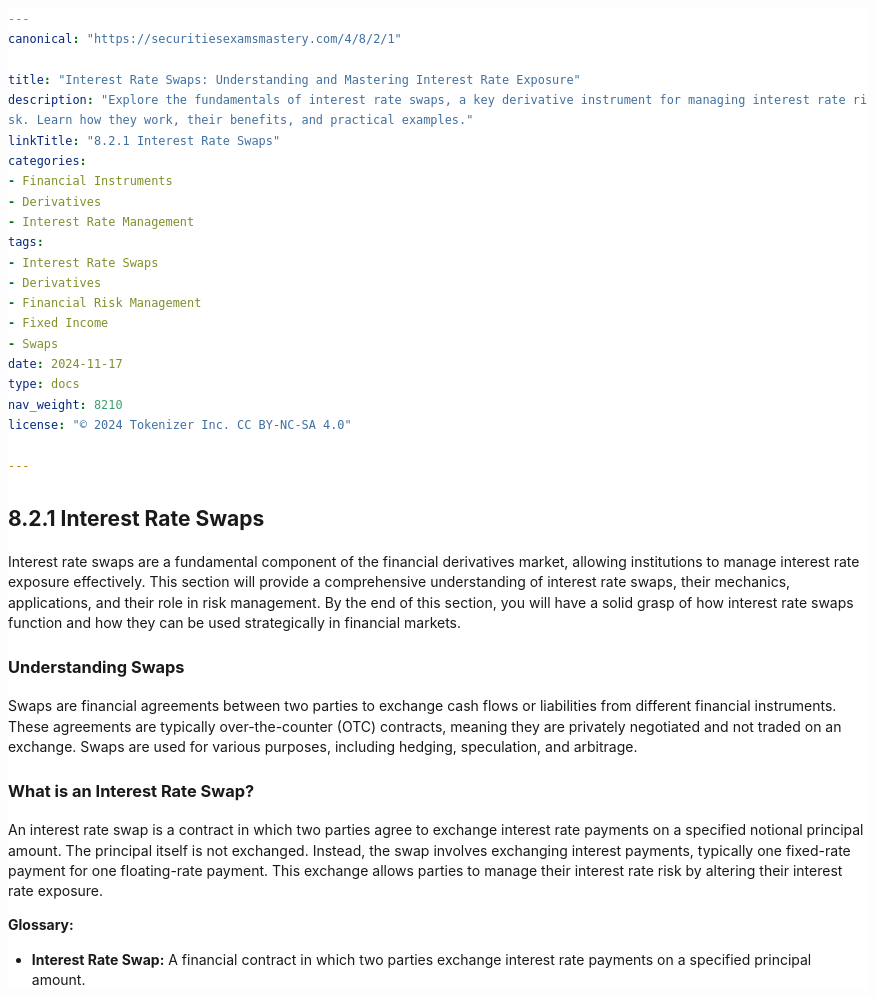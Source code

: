 ```yaml
---
canonical: "https://securitiesexamsmastery.com/4/8/2/1"

title: "Interest Rate Swaps: Understanding and Mastering Interest Rate Exposure"
description: "Explore the fundamentals of interest rate swaps, a key derivative instrument for managing interest rate risk. Learn how they work, their benefits, and practical examples."
linkTitle: "8.2.1 Interest Rate Swaps"
categories:
- Financial Instruments
- Derivatives
- Interest Rate Management
tags:
- Interest Rate Swaps
- Derivatives
- Financial Risk Management
- Fixed Income
- Swaps
date: 2024-11-17
type: docs
nav_weight: 8210
license: "© 2024 Tokenizer Inc. CC BY-NC-SA 4.0"

---
```


## 8.2.1 Interest Rate Swaps

Interest rate swaps are a fundamental component of the financial derivatives market, allowing institutions to manage interest rate exposure effectively. This section will provide a comprehensive understanding of interest rate swaps, their mechanics, applications, and their role in risk management. By the end of this section, you will have a solid grasp of how interest rate swaps function and how they can be used strategically in financial markets.

### Understanding Swaps

Swaps are financial agreements between two parties to exchange cash flows or liabilities from different financial instruments. These agreements are typically over-the-counter (OTC) contracts, meaning they are privately negotiated and not traded on an exchange. Swaps are used for various purposes, including hedging, speculation, and arbitrage.

### What is an Interest Rate Swap?

An interest rate swap is a contract in which two parties agree to exchange interest rate payments on a specified notional principal amount. The principal itself is not exchanged. Instead, the swap involves exchanging interest payments, typically one fixed-rate payment for one floating-rate payment. This exchange allows parties to manage their interest rate risk by altering their interest rate exposure.

**Glossary:**

- **Interest Rate Swap:** A financial contract in which two parties exchange interest rate payments on a specified principal amount.
